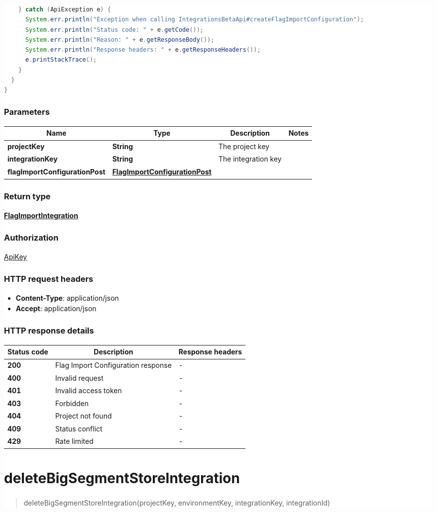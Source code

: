```java
    } catch (ApiException e) {
      System.err.println("Exception when calling IntegrationsBetaApi#createFlagImportConfiguration");
      System.err.println("Status code: " + e.getCode());
      System.err.println("Reason: " + e.getResponseBody());
      System.err.println("Response headers: " + e.getResponseHeaders());
      e.printStackTrace();
    }
  }
}
```

### Parameters

| Name | Type | Description  | Notes |
|------------- | ------------- | ------------- | -------------|
| **projectKey** | **String**| The project key | |
| **integrationKey** | **String**| The integration key | |
| **flagImportConfigurationPost** | [**FlagImportConfigurationPost**](FlagImportConfigurationPost.md)|  | |

### Return type

[**FlagImportIntegration**](FlagImportIntegration.md)

### Authorization

[ApiKey](../README.md#ApiKey)

### HTTP request headers

 - **Content-Type**: application/json
 - **Accept**: application/json

### HTTP response details
| Status code | Description | Response headers |
|-------------|-------------|------------------|
| **200** | Flag Import Configuration response |  -  |
| **400** | Invalid request |  -  |
| **401** | Invalid access token |  -  |
| **403** | Forbidden |  -  |
| **404** | Project not found |  -  |
| **409** | Status conflict |  -  |
| **429** | Rate limited |  -  |

<a name="deleteBigSegmentStoreIntegration"></a>
# **deleteBigSegmentStoreIntegration**
> deleteBigSegmentStoreIntegration(projectKey, environmentKey, integrationKey, integrationId)
